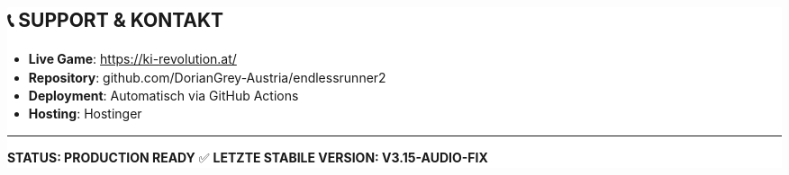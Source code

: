 
## 📞 **SUPPORT & KONTAKT**

- **Live Game**: https://ki-revolution.at/
- **Repository**: github.com/DorianGrey-Austria/endlessrunner2
- **Deployment**: Automatisch via GitHub Actions
- **Hosting**: Hostinger

---

**STATUS: PRODUCTION READY** ✅
**LETZTE STABILE VERSION: V3.15-AUDIO-FIX**